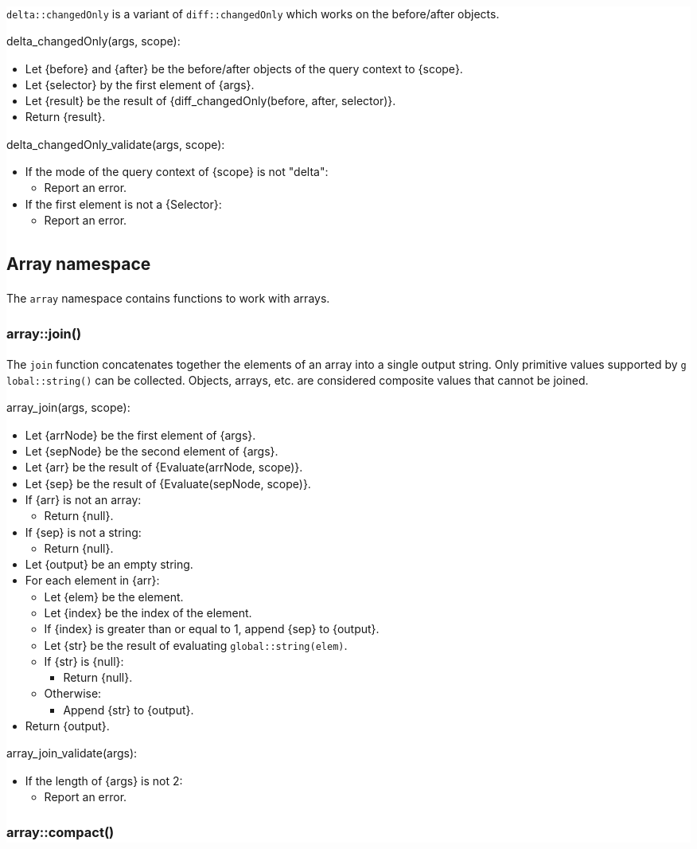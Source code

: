 `delta::changedOnly` is a variant of `diff::changedOnly` which works on the before/after objects.

delta_changedOnly(args, scope):

- Let {before} and {after} be the before/after objects of the query context to {scope}.
- Let {selector} by the first element of {args}.
- Let {result} be the result of {diff_changedOnly(before, after, selector)}.
- Return {result}.

delta_changedOnly_validate(args, scope):

- If the mode of the query context of {scope} is not "delta":
  - Report an error.
- If the first element is not a {Selector}:
  - Report an error.

## Array namespace

The `array` namespace contains functions to work with arrays.

### array::join()

The `join` function concatenates together the elements of an array into a single output string. Only primitive values supported by `global::string()` can be collected. Objects, arrays, etc. are considered composite values that cannot be joined.

array_join(args, scope):

- Let {arrNode} be the first element of {args}.
- Let {sepNode} be the second element of {args}.
- Let {arr} be the result of {Evaluate(arrNode, scope)}.
- Let {sep} be the result of {Evaluate(sepNode, scope)}.
- If {arr} is not an array:
  - Return {null}.
- If {sep} is not a string:
  - Return {null}.
- Let {output} be an empty string.
- For each element in {arr}:
  - Let {elem} be the element.
  - Let {index} be the index of the element.
  - If {index} is greater than or equal to 1, append {sep} to {output}.
  - Let {str} be the result of evaluating `global::string(elem)`.
  - If {str} is {null}:
    - Return {null}.
  - Otherwise:
    - Append {str} to {output}.
- Return {output}.

array_join_validate(args):

- If the length of {args} is not 2:
  - Report an error.

### array::compact()
